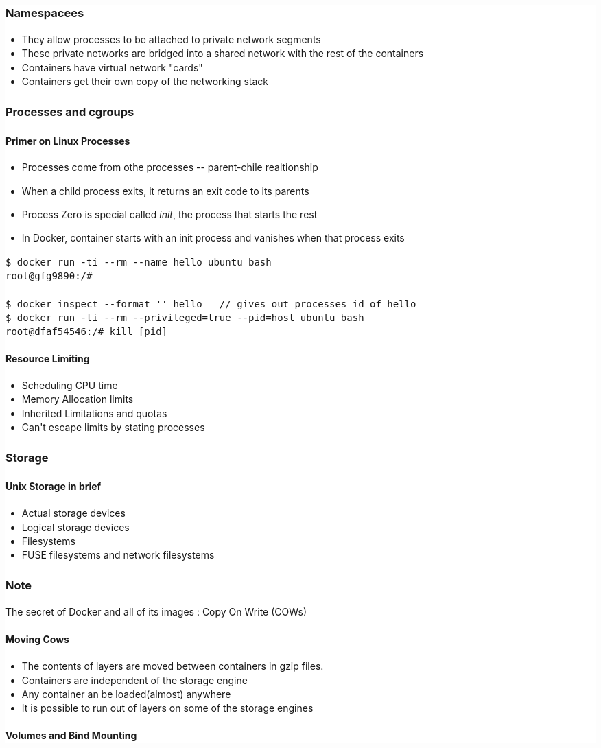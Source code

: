 ### Namespacees

- They allow processes to be attached to private network segments
- These private networks are bridged into a shared network with the rest of the containers
- Containers have virtual network "cards"
- Containers get their own copy of the networking stack

### Processes and cgroups

#### Primer on Linux Processes

- Processes come from othe processes -- parent-chile realtionship
- When a child process exits, it returns an exit code to its parents
- Process Zero is special called *init*, the process that starts the rest

- In Docker, container starts with an init process and vanishes when that process exits

<pre>
$ docker run -ti --rm --name hello ubuntu bash
root@gfg9890:/#

$ docker inspect --format '' hello   // gives out processes id of hello
$ docker run -ti --rm --privileged=true --pid=host ubuntu bash
root@dfaf54546:/# kill [pid]
</pre>

#### Resource Limiting

- Scheduling CPU time
- Memory Allocation limits
- Inherited Limitations and quotas
- Can't escape limits by stating processes

### Storage

#### Unix Storage in brief

- Actual storage devices
- Logical storage devices
- Filesystems
- FUSE filesystems and network filesystems

### Note

The secret of Docker and all of its images : Copy On Write (COWs)

#### Moving Cows

- The contents of layers are moved between containers in gzip files.
- Containers are independent of the storage engine
- Any container an be loaded(almost) anywhere
- It is possible to run out of layers on some of the storage engines

#### Volumes and Bind Mounting
